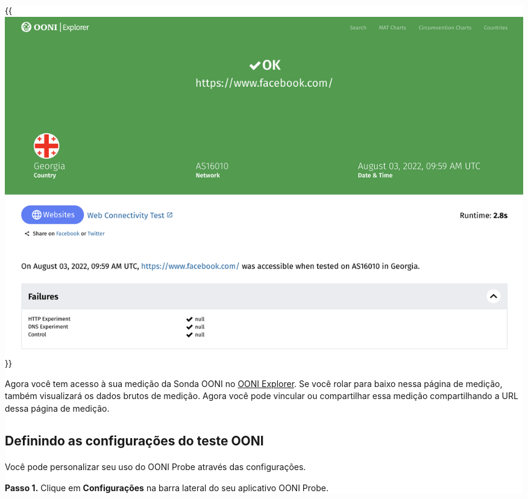 {{<img src="images/facebook-ooni-explorer.png" title="Measurement viewed on OONI Explorer" alt="Measurement viewed on OONI Explorer">}}

Agora você tem acesso à sua medição da Sonda OONI no [OONI Explorer](https://explorer.ooni.org/pt-BR). Se você rolar para baixo nessa página de medição, também visualizará os dados brutos de medição. Agora você pode vincular ou compartilhar essa medição compartilhando a URL dessa página de medição. 

## Definindo as configurações do teste OONI

Você pode personalizar seu uso do OONI Probe através das configurações.

**Passo 1.** Clique em **Configurações** na barra lateral do seu aplicativo OONI Probe.
